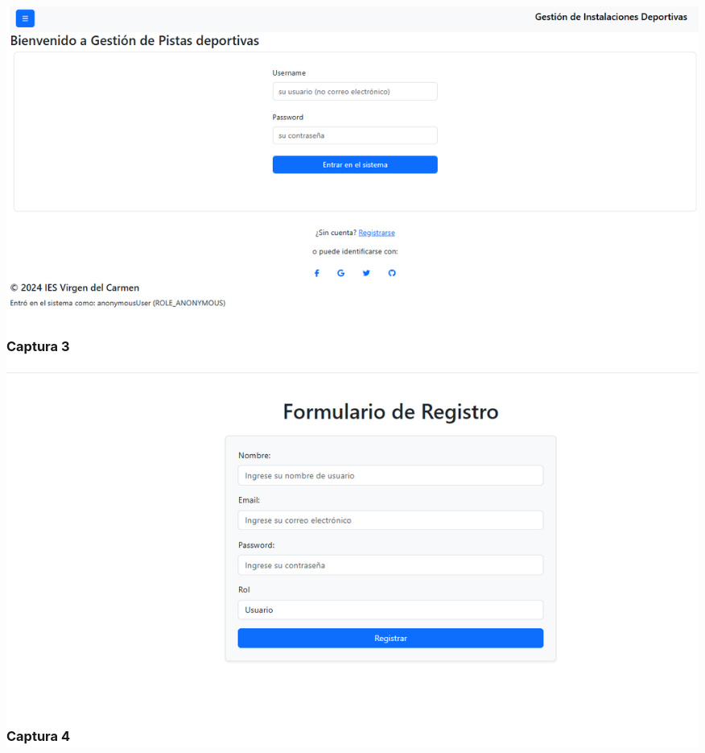 ![Captura 2](docs/img/Captura2.PNG)

### Captura 3
![Captura 3](docs/img/Captura3.PNG)

### Captura 4
